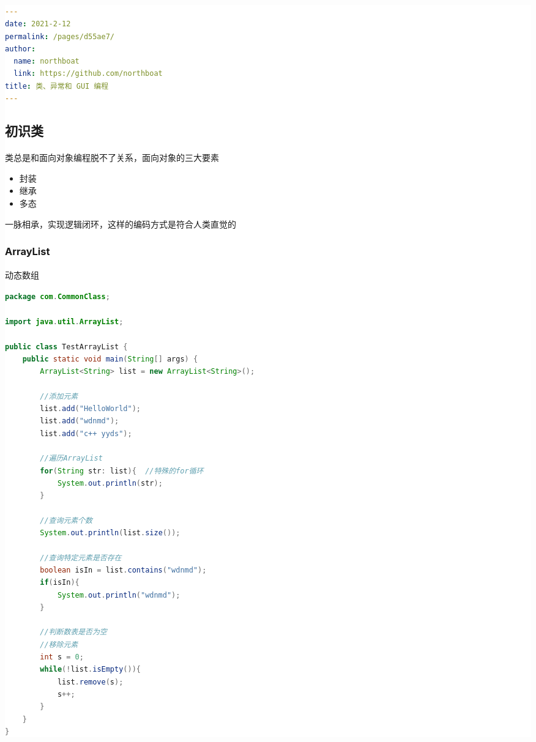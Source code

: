 ```yaml
---
date: 2021-2-12
permalink: /pages/d55ae7/
author: 
  name: northboat
  link: https://github.com/northboat
title: 类、异常和 GUI 编程
---
```


## 初识类

类总是和面向对象编程脱不了关系，面向对象的三大要素

- 封装
- 继承
- 多态

一脉相承，实现逻辑闭环，这样的编码方式是符合人类直觉的

### ArrayList

动态数组

~~~java
package com.CommonClass;

import java.util.ArrayList;

public class TestArrayList {
    public static void main(String[] args) {
        ArrayList<String> list = new ArrayList<String>();

        //添加元素
        list.add("HelloWorld");
        list.add("wdnmd");
        list.add("c++ yyds");
		
        //遍历ArrayList
        for(String str: list){	//特殊的for循环
            System.out.println(str);
        }
        
        //查询元素个数
        System.out.println(list.size());
        
        //查询特定元素是否存在
        boolean isIn = list.contains("wdnmd");
        if(isIn){
            System.out.println("wdnmd");
        }
        
        //判断数表是否为空
        //移除元素
        int s = 0;
        while(!list.isEmpty()){
            list.remove(s);
            s++;
        }
    }
}
~~~
